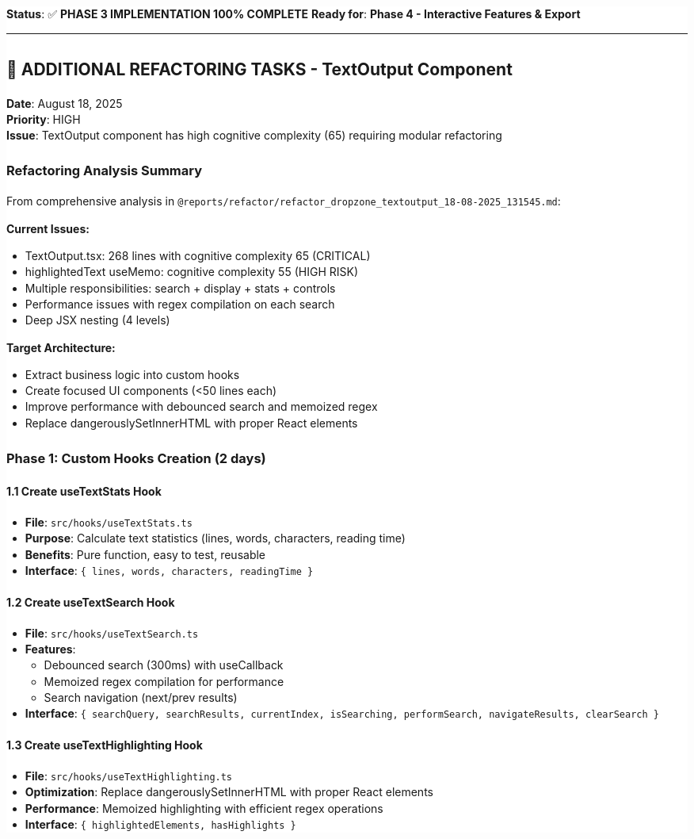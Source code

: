 **Status**: ✅ **PHASE 3 IMPLEMENTATION 100% COMPLETE**
**Ready for**: **Phase 4 - Interactive Features & Export**

---

## 🔧 **ADDITIONAL REFACTORING TASKS - TextOutput Component**

**Date**: August 18, 2025  
**Priority**: HIGH  
**Issue**: TextOutput component has high cognitive complexity (65) requiring modular refactoring

### **Refactoring Analysis Summary**

From comprehensive analysis in `@reports/refactor/refactor_dropzone_textoutput_18-08-2025_131545.md`:

**Current Issues:**
- TextOutput.tsx: 268 lines with cognitive complexity 65 (CRITICAL)
- highlightedText useMemo: cognitive complexity 55 (HIGH RISK)
- Multiple responsibilities: search + display + stats + controls
- Performance issues with regex compilation on each search
- Deep JSX nesting (4 levels)

**Target Architecture:**
- Extract business logic into custom hooks
- Create focused UI components (<50 lines each)
- Improve performance with debounced search and memoized regex
- Replace dangerouslySetInnerHTML with proper React elements

### **Phase 1: Custom Hooks Creation (2 days)**

#### **1.1 Create useTextStats Hook**
- **File**: `src/hooks/useTextStats.ts`
- **Purpose**: Calculate text statistics (lines, words, characters, reading time)
- **Benefits**: Pure function, easy to test, reusable
- **Interface**: `{ lines, words, characters, readingTime }`

#### **1.2 Create useTextSearch Hook**
- **File**: `src/hooks/useTextSearch.ts`
- **Features**:
  - Debounced search (300ms) with useCallback
  - Memoized regex compilation for performance
  - Search navigation (next/prev results)
- **Interface**: `{ searchQuery, searchResults, currentIndex, isSearching, performSearch, navigateResults, clearSearch }`

#### **1.3 Create useTextHighlighting Hook**
- **File**: `src/hooks/useTextHighlighting.ts`
- **Optimization**: Replace dangerouslySetInnerHTML with proper React elements
- **Performance**: Memoized highlighting with efficient regex operations
- **Interface**: `{ highlightedElements, hasHighlights }`
